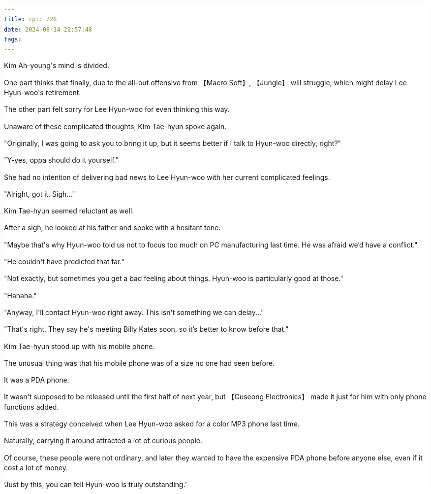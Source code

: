 ```yaml
---
title: rptc 228
date: 2024-08-14 22:57:48
tags:
---
```



Kim Ah-young's mind is divided.

One part thinks that finally, due to the all-out offensive from 【Macro Soft】, 【Jungle】 will struggle, which might delay Lee Hyun-woo's retirement.

The other part felt sorry for Lee Hyun-woo for even thinking this way.

Unaware of these complicated thoughts, Kim Tae-hyun spoke again.

"Originally, I was going to ask you to bring it up, but it seems better if I talk to Hyun-woo directly, right?"

"Y-yes, oppa should do it yourself."

She had no intention of delivering bad news to Lee Hyun-woo with her current complicated feelings.

"Alright, got it. Sigh..."

Kim Tae-hyun seemed reluctant as well.

After a sigh, he looked at his father and spoke with a hesitant tone.

"Maybe that's why Hyun-woo told us not to focus too much on PC manufacturing last time. He was afraid we’d have a conflict."

"He couldn't have predicted that far."

"Not exactly, but sometimes you get a bad feeling about things. Hyun-woo is particularly good at those."

"Hahaha."

"Anyway, I'll contact Hyun-woo right away. This isn't something we can delay..."

"That's right. They say he's meeting Billy Kates soon, so it’s better to know before that."

Kim Tae-hyun stood up with his mobile phone.

The unusual thing was that his mobile phone was of a size no one had seen before.

It was a PDA phone.

It wasn't supposed to be released until the first half of next year, but 【Guseong Electronics】 made it just for him with only phone functions added.

This was a strategy conceived when Lee Hyun-woo asked for a color MP3 phone last time.

Naturally, carrying it around attracted a lot of curious people.

Of course, these people were not ordinary, and later they wanted to have the expensive PDA phone before anyone else, even if it cost a lot of money.

‘Just by this, you can tell Hyun-woo is truly outstanding.’
